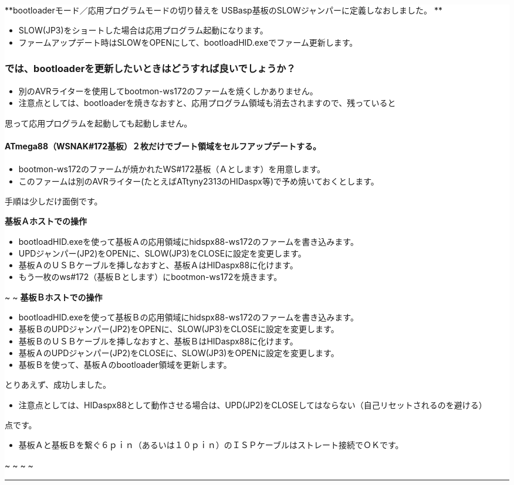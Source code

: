 

**bootloaderモード／応用プログラムモードの切り替えを USBasp基板のSLOWジャンパーに定義しなおしました。 **

- SLOW(JP3)をショートした場合は応用プログラム起動になります。
- ファームアップデート時はSLOWをOPENにして、bootloadHID.exeでファーム更新します。



### では、bootloaderを更新したいときはどうすれば良いでしょうか？
- 別のAVRライターを使用してbootmon-ws172のファームを焼くしかありません。
- 注意点としては、bootloaderを焼きなおすと、応用プログラム領域も消去されますので、残っていると


思って応用プログラムを起動しても起動しません。

#### ATmega88（WSNAK#172基板）２枚だけでブート領域をセルフアップデートする。
- bootmon-ws172のファームが焼かれたWS#172基板（Ａとします）を用意します。
- このファームは別のAVRライター(たとえばATtyny2313のHIDaspx等)で予め焼いておくとします。



手順は少しだけ面倒です。

**基板Ａホストでの操作**

- bootloadHID.exeを使って基板Ａの応用領域にhidspx88-ws172のファームを書き込みます。
- UPDジャンパー(JP2)をOPENに、SLOW(JP3)をCLOSEに設定を変更します。
- 基板ＡのＵＳＢケーブルを挿しなおすと、基板ＡはHIDaspx88に化けます。
- もう一枚のws#172（基板Ｂとします）にbootmon-ws172を焼きます。



~
~
**基板Ｂホストでの操作**

- bootloadHID.exeを使って基板Ｂの応用領域にhidspx88-ws172のファームを書き込みます。
- 基板ＢのUPDジャンパー(JP2)をOPENに、SLOW(JP3)をCLOSEに設定を変更します。
- 基板ＢのＵＳＢケーブルを挿しなおすと、基板ＢはHIDaspx88に化けます。
- 基板ＡのUPDジャンパー(JP2)をCLOSEに、SLOW(JP3)をOPENに設定を変更します。
- 基板Ｂを使って、基板Ａのbootloader領域を更新します。



とりあえず、成功しました。

- 注意点としては、HIDaspx88として動作させる場合は、UPD(JP2)をCLOSEしてはならない（自己リセットされるのを避ける）


点です。

- 基板Ａと基板Ｂを繋ぐ６ｐｉｎ（あるいは１０ｐｉｎ）のＩＳＰケーブルはストレート接続でＯＫです。





~
~
~
~
- - - -
